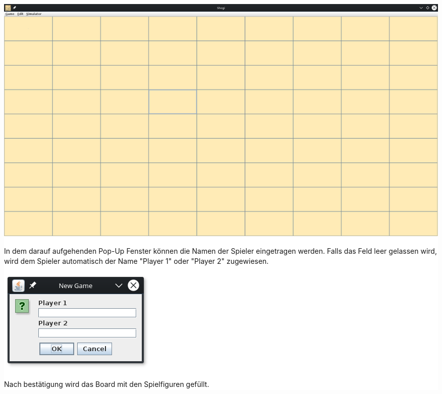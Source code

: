![EmptyBoard](./Pictures/emptyBoard.png)

In dem darauf aufgehenden Pop-Up Fenster können die Namen der Spieler eingetragen werden. Falls das Feld leer gelassen wird, wird dem Spieler automatisch der Name "Player 1" oder "Player 2" zugewiesen.

![EmptyBoard](./Pictures/newGamePopUp.png)

Nach bestätigung wird das Board mit den Spielfiguren gefüllt.
